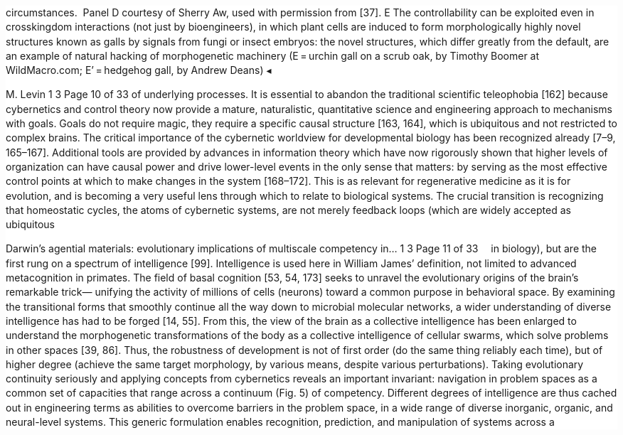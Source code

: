 circumstances.  Panel D courtesy of Sherry Aw, used with permission from [37]. E The controllability can be exploited even in crosskingdom interactions (not just by bioengineers), in which plant cells 
are induced to form morphologically highly novel structures known 
as galls by signals from fungi or insect embryos: the novel structures, 
which differ greatly from the default, are an example of natural hacking of morphogenetic machinery (E = urchin gall on a scrub oak, by 
Timothy Boomer at WildMacro.com; E’ = hedgehog gall, by Andrew 
Deans)
◂

	
M. Levin 
1 3
Page 10 of 33
of underlying processes. It is essential to abandon the traditional scientific teleophobia [162] because cybernetics and 
control theory now provide a mature, naturalistic, quantitative science and engineering approach to mechanisms with 
goals. Goals do not require magic, they require a specific 
causal structure [163, 164], which is ubiquitous and not 
restricted to complex brains. The critical importance of the 
cybernetic worldview for developmental biology has been 
recognized already [7–9, 165–167]. Additional tools are provided by advances in information theory which have now 
rigorously shown that higher levels of organization can have 
causal power and drive lower-level events in the only sense 
that matters: by serving as the most effective control points 
at which to make changes in the system [168–172]. This is 
as relevant for regenerative medicine as it is for evolution, 
and is becoming a very useful lens through which to relate 
to biological systems.
The crucial transition is recognizing that homeostatic 
cycles, the atoms of cybernetic systems, are not merely 
feedback loops (which are widely accepted as ubiquitous 

Darwin’s agential materials: evolutionary implications of multiscale competency in…
1 3
Page 11 of 33 
in biology), but are the first rung on a spectrum of intelligence [99]. Intelligence is used here in William James’ definition, not limited to advanced metacognition in primates. 
The field of basal cognition [53, 54, 173] seeks to unravel 
the evolutionary origins of the brain’s remarkable trick—
unifying the activity of millions of cells (neurons) toward 
a common purpose in behavioral space. By examining the 
transitional forms that smoothly continue all the way down 
to microbial molecular networks, a wider understanding of 
diverse intelligence has had to be forged [14, 55]. From this, 
the view of the brain as a collective intelligence has been 
enlarged to understand the morphogenetic transformations 
of the body as a collective intelligence of cellular swarms, 
which solve problems in other spaces [39, 86]. Thus, the 
robustness of development is not of first order (do the same 
thing reliably each time), but of higher degree (achieve the 
same target morphology, by various means, despite various 
perturbations).
Taking evolutionary continuity seriously and applying 
concepts from cybernetics reveals an important invariant: 
navigation in problem spaces as a common set of capacities 
that range across a continuum (Fig. 5) of competency. Different degrees of intelligence are thus cached out in engineering terms as abilities to overcome barriers in the problem 
space, in a wide range of diverse inorganic, organic, and 
neural-level systems. This generic formulation enables recognition, prediction, and manipulation of systems across a 